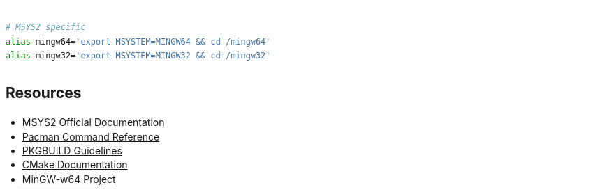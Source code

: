 ```bash

# MSYS2 specific
alias mingw64='export MSYSTEM=MINGW64 && cd /mingw64'
alias mingw32='export MSYSTEM=MINGW32 && cd /mingw32'
```

## Resources

- [MSYS2 Official Documentation](https://www.msys2.org/)
- [Pacman Command Reference](https://wiki.archlinux.org/title/Pacman)
- [PKGBUILD Guidelines](https://wiki.archlinux.org/title/PKGBUILD)
- [CMake Documentation](https://cmake.org/documentation/)
- [MinGW-w64 Project](https://www.mingw-w64.org/)
